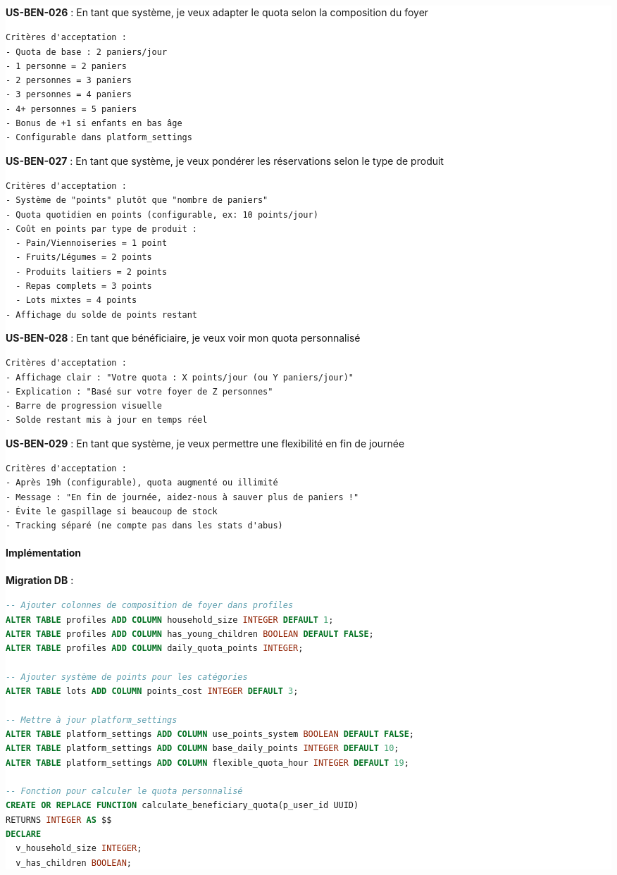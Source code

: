 **US-BEN-026** : En tant que système, je veux adapter le quota selon la composition du foyer
```
Critères d'acceptation :
- Quota de base : 2 paniers/jour
- 1 personne = 2 paniers
- 2 personnes = 3 paniers
- 3 personnes = 4 paniers
- 4+ personnes = 5 paniers
- Bonus de +1 si enfants en bas âge
- Configurable dans platform_settings
```

**US-BEN-027** : En tant que système, je veux pondérer les réservations selon le type de produit
```
Critères d'acceptation :
- Système de "points" plutôt que "nombre de paniers"
- Quota quotidien en points (configurable, ex: 10 points/jour)
- Coût en points par type de produit :
  - Pain/Viennoiseries = 1 point
  - Fruits/Légumes = 2 points
  - Produits laitiers = 2 points
  - Repas complets = 3 points
  - Lots mixtes = 4 points
- Affichage du solde de points restant
```

**US-BEN-028** : En tant que bénéficiaire, je veux voir mon quota personnalisé
```
Critères d'acceptation :
- Affichage clair : "Votre quota : X points/jour (ou Y paniers/jour)"
- Explication : "Basé sur votre foyer de Z personnes"
- Barre de progression visuelle
- Solde restant mis à jour en temps réel
```

**US-BEN-029** : En tant que système, je veux permettre une flexibilité en fin de journée
```
Critères d'acceptation :
- Après 19h (configurable), quota augmenté ou illimité
- Message : "En fin de journée, aidez-nous à sauver plus de paniers !"
- Évite le gaspillage si beaucoup de stock
- Tracking séparé (ne compte pas dans les stats d'abus)
```

#### Implémentation

**Migration DB** :
```sql
-- Ajouter colonnes de composition de foyer dans profiles
ALTER TABLE profiles ADD COLUMN household_size INTEGER DEFAULT 1;
ALTER TABLE profiles ADD COLUMN has_young_children BOOLEAN DEFAULT FALSE;
ALTER TABLE profiles ADD COLUMN daily_quota_points INTEGER;

-- Ajouter système de points pour les catégories
ALTER TABLE lots ADD COLUMN points_cost INTEGER DEFAULT 3;

-- Mettre à jour platform_settings
ALTER TABLE platform_settings ADD COLUMN use_points_system BOOLEAN DEFAULT FALSE;
ALTER TABLE platform_settings ADD COLUMN base_daily_points INTEGER DEFAULT 10;
ALTER TABLE platform_settings ADD COLUMN flexible_quota_hour INTEGER DEFAULT 19;

-- Fonction pour calculer le quota personnalisé
CREATE OR REPLACE FUNCTION calculate_beneficiary_quota(p_user_id UUID)
RETURNS INTEGER AS $$
DECLARE
  v_household_size INTEGER;
  v_has_children BOOLEAN;
```